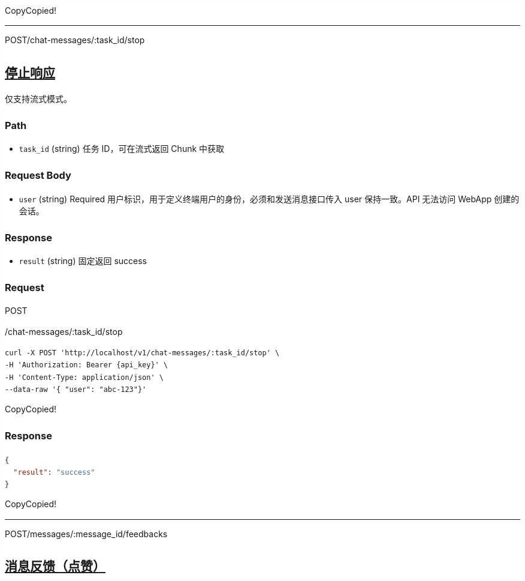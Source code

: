 CopyCopied!

------



POST/chat-messages/:task_id/stop

## [停止响应](http://localhost/app/6da5de32-d002-4447-a526-454173a1d14c/develop#Stop)

仅支持流式模式。

### Path

- `task_id` (string) 任务 ID，可在流式返回 Chunk 中获取

### Request Body

- `user` (string) Required 用户标识，用于定义终端用户的身份，必须和发送消息接口传入 user 保持一致。API 无法访问 WebApp 创建的会话。

### Response

- `result` (string) 固定返回 success

### Request

POST

/chat-messages/:task_id/stop

```
curl -X POST 'http://localhost/v1/chat-messages/:task_id/stop' \
-H 'Authorization: Bearer {api_key}' \
-H 'Content-Type: application/json' \
--data-raw '{ "user": "abc-123"}'
```

CopyCopied!

### Response

```json
{
  "result": "success"
}
```

CopyCopied!

------



POST/messages/:message_id/feedbacks

## [消息反馈（点赞）](http://localhost/app/6da5de32-d002-4447-a526-454173a1d14c/develop#feedbacks)
